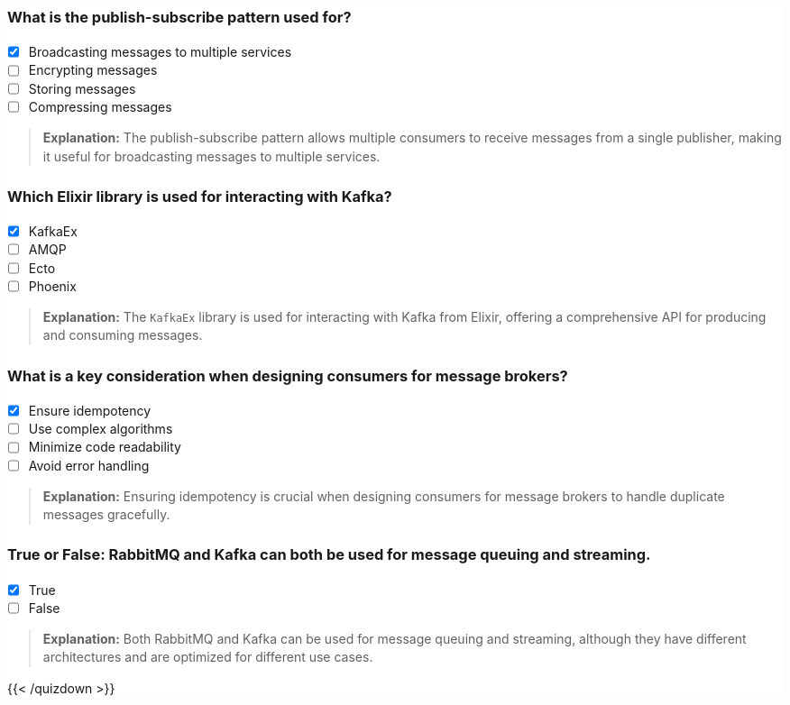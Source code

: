 ### What is the publish-subscribe pattern used for?

- [x] Broadcasting messages to multiple services
- [ ] Encrypting messages
- [ ] Storing messages
- [ ] Compressing messages

> **Explanation:** The publish-subscribe pattern allows multiple consumers to receive messages from a single publisher, making it useful for broadcasting messages to multiple services.

### Which Elixir library is used for interacting with Kafka?

- [x] KafkaEx
- [ ] AMQP
- [ ] Ecto
- [ ] Phoenix

> **Explanation:** The `KafkaEx` library is used for interacting with Kafka from Elixir, offering a comprehensive API for producing and consuming messages.

### What is a key consideration when designing consumers for message brokers?

- [x] Ensure idempotency
- [ ] Use complex algorithms
- [ ] Minimize code readability
- [ ] Avoid error handling

> **Explanation:** Ensuring idempotency is crucial when designing consumers for message brokers to handle duplicate messages gracefully.

### True or False: RabbitMQ and Kafka can both be used for message queuing and streaming.

- [x] True
- [ ] False

> **Explanation:** Both RabbitMQ and Kafka can be used for message queuing and streaming, although they have different architectures and are optimized for different use cases.

{{< /quizdown >}}


